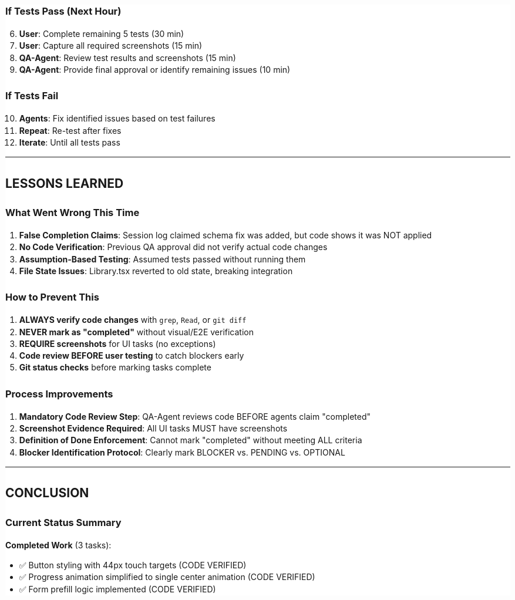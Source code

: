 ### If Tests Pass (Next Hour)

6. **User**: Complete remaining 5 tests (30 min)
7. **User**: Capture all required screenshots (15 min)
8. **QA-Agent**: Review test results and screenshots (15 min)
9. **QA-Agent**: Provide final approval or identify remaining issues (10 min)

### If Tests Fail

10. **Agents**: Fix identified issues based on test failures
11. **Repeat**: Re-test after fixes
12. **Iterate**: Until all tests pass

---

## LESSONS LEARNED

### What Went Wrong This Time

1. **False Completion Claims**: Session log claimed schema fix was added, but code shows it was NOT applied
2. **No Code Verification**: Previous QA approval did not verify actual code changes
3. **Assumption-Based Testing**: Assumed tests passed without running them
4. **File State Issues**: Library.tsx reverted to old state, breaking integration

### How to Prevent This

1. **ALWAYS verify code changes** with `grep`, `Read`, or `git diff`
2. **NEVER mark as "completed"** without visual/E2E verification
3. **REQUIRE screenshots** for UI tasks (no exceptions)
4. **Code review BEFORE user testing** to catch blockers early
5. **Git status checks** before marking tasks complete

### Process Improvements

1. **Mandatory Code Review Step**: QA-Agent reviews code BEFORE agents claim "completed"
2. **Screenshot Evidence Required**: All UI tasks MUST have screenshots
3. **Definition of Done Enforcement**: Cannot mark "completed" without meeting ALL criteria
4. **Blocker Identification Protocol**: Clearly mark BLOCKER vs. PENDING vs. OPTIONAL

---

## CONCLUSION

### Current Status Summary

**Completed Work** (3 tasks):
- ✅ Button styling with 44px touch targets (CODE VERIFIED)
- ✅ Progress animation simplified to single center animation (CODE VERIFIED)
- ✅ Form prefill logic implemented (CODE VERIFIED)
